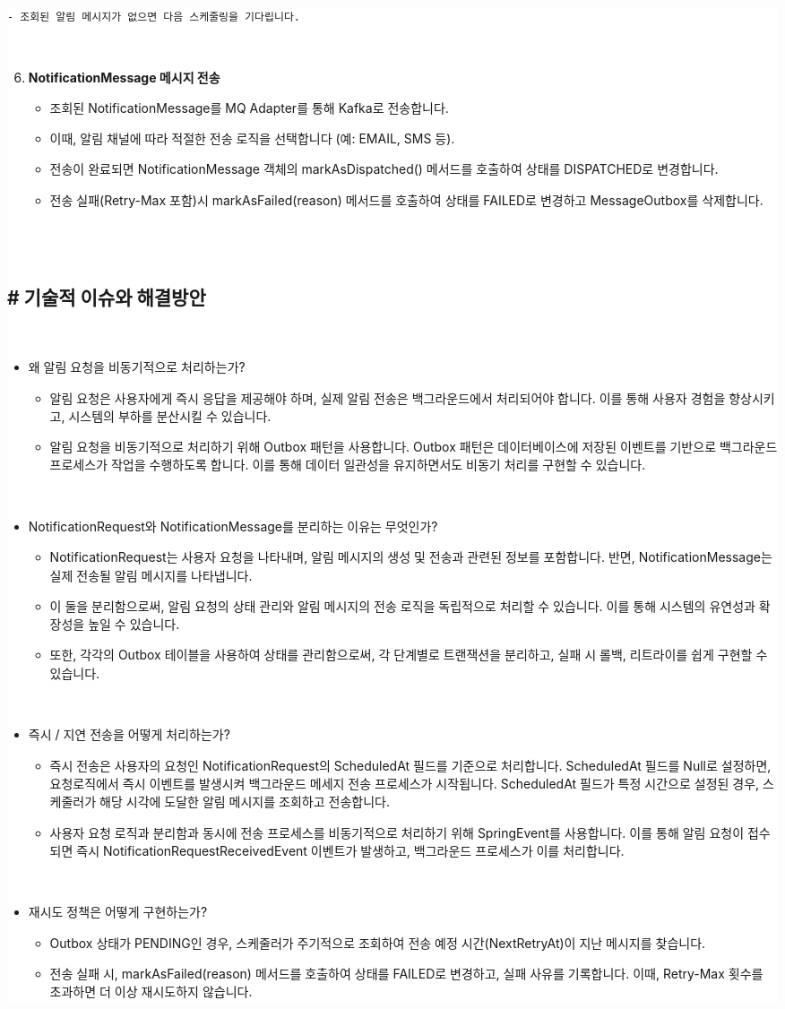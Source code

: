     - 조회된 알림 메시지가 없으면 다음 스케줄링을 기다립니다.

<br/>

6. **NotificationMessage 메시지 전송**

    - 조회된 NotificationMessage를 MQ Adapter를 통해 Kafka로 전송합니다.

    - 이때, 알림 채널에 따라 적절한 전송 로직을 선택합니다 (예: EMAIL, SMS 등).

    - 전송이 완료되면 NotificationMessage 객체의 markAsDispatched() 메서드를 호출하여 상태를 DISPATCHED로 변경합니다.

    - 전송 실패(Retry-Max 포함)시 markAsFailed(reason) 메서드를 호출하여 상태를 FAILED로 변경하고 MessageOutbox를 삭제합니다.

<br/>
<br/>


## # 기술적 이슈와 해결방안

<br/>

- 왜 알림 요청을 비동기적으로 처리하는가?

    - 알림 요청은 사용자에게 즉시 응답을 제공해야 하며, 실제 알림 전송은 백그라운드에서 처리되어야 합니다. 
    이를 통해 사용자 경험을 향상시키고, 시스템의 부하를 분산시킬 수 있습니다.

    - 알림 요청을 비동기적으로 처리하기 위해 Outbox 패턴을 사용합니다. 
    Outbox 패턴은 데이터베이스에 저장된 이벤트를 기반으로 백그라운드 프로세스가 작업을 수행하도록 합니다. 
    이를 통해 데이터 일관성을 유지하면서도 비동기 처리를 구현할 수 있습니다.

<br/>

- NotificationRequest와 NotificationMessage를 분리하는 이유는 무엇인가?

    - NotificationRequest는 사용자 요청을 나타내며, 알림 메시지의 생성 및 전송과 관련된 정보를 포함합니다. 
    반면, NotificationMessage는 실제 전송될 알림 메시지를 나타냅니다.

    - 이 둘을 분리함으로써, 알림 요청의 상태 관리와 알림 메시지의 전송 로직을 독립적으로 처리할 수 있습니다. 
    이를 통해 시스템의 유연성과 확장성을 높일 수 있습니다.

    - 또한, 각각의 Outbox 테이블을 사용하여 상태를 관리함으로써, 각 단계별로 트랜잭션을 분리하고, 실패 시 롤백, 리트라이를 쉽게 구현할 수 있습니다.

<br/>

- 즉시 / 지연 전송을 어떻게 처리하는가?

    - 즉시 전송은 사용자의 요청인 NotificationRequest의 ScheduledAt 필드를 기준으로 처리합니다.
    ScheduledAt 필드를 Null로 설정하면, 요청로직에서 즉시 이벤트를 발생시켜 백그라운드 메세지 전송 프로세스가 시작됩니다.
    ScheduledAt 필드가 특정 시간으로 설정된 경우, 스케줄러가 해당 시각에 도달한 알림 메시지를 조회하고 전송합니다.

    - 사용자 요청 로직과 분리함과 동시에 전송 프로세스를 비동기적으로 처리하기 위해 SpringEvent를 사용합니다. 
    이를 통해 알림 요청이 접수되면 즉시 NotificationRequestReceivedEvent 이벤트가 발생하고, 백그라운드 프로세스가 이를 처리합니다.

<br/>

- 재시도 정책은 어떻게 구현하는가?

    - Outbox 상태가 PENDING인 경우, 스케줄러가 주기적으로 조회하여 전송 예정 시간(NextRetryAt)이 지난 메시지를 찾습니다.

    - 전송 실패 시, markAsFailed(reason) 메서드를 호출하여 상태를 FAILED로 변경하고, 실패 사유를 기록합니다. 
    이때, Retry-Max 횟수를 초과하면 더 이상 재시도하지 않습니다.
